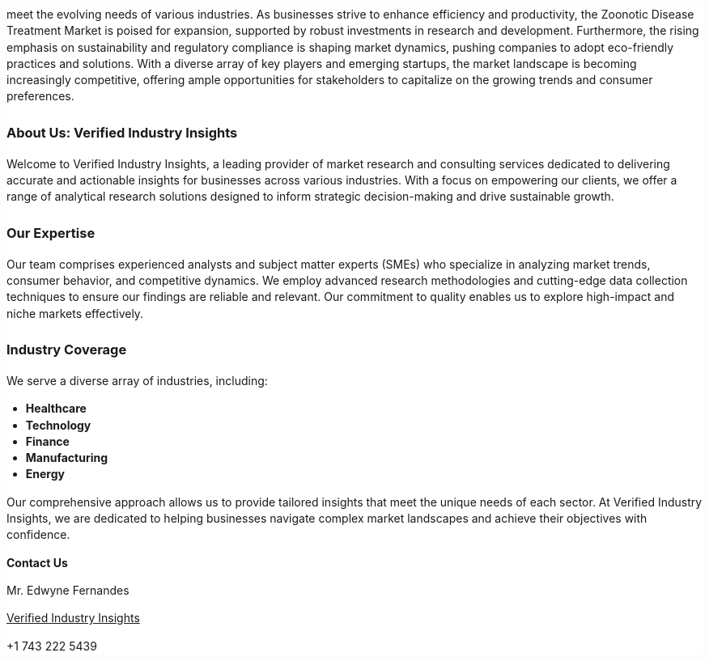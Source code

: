 meet the evolving needs of various industries. As businesses strive to enhance efficiency and productivity, the Zoonotic Disease Treatment Market is poised for expansion, supported by robust investments in research and development. Furthermore, the rising emphasis on sustainability and regulatory compliance is shaping market dynamics, pushing companies to adopt eco-friendly practices and solutions. With a diverse array of key players and emerging startups, the market landscape is becoming increasingly competitive, offering ample opportunities for stakeholders to capitalize on the growing trends and consumer preferences.</p><h3>About Us: Verified Industry Insights</h3><p>Welcome to Verified Industry Insights, a leading provider of market research and consulting services dedicated to delivering accurate and actionable insights for businesses across various industries. With a focus on empowering our clients, we offer a range of analytical research solutions designed to inform strategic decision-making and drive sustainable growth.</p><h3>Our Expertise</h3><p>Our team comprises experienced analysts and subject matter experts (SMEs) who specialize in analyzing market trends, consumer behavior, and competitive dynamics. We employ advanced research methodologies and cutting-edge data collection techniques to ensure our findings are reliable and relevant. Our commitment to quality enables us to explore high-impact and niche markets effectively.</p><h3>Industry Coverage</h3><p>We serve a diverse array of industries, including:</p><ul><li><strong>Healthcare</strong></li><li><strong>Technology</strong></li><li><strong>Finance</strong></li><li><strong>Manufacturing</strong></li><li><strong>Energy</strong></li></ul><p>Our comprehensive approach allows us to provide tailored insights that meet the unique needs of each sector. At Verified Industry Insights, we are dedicated to helping businesses navigate complex market landscapes and achieve their objectives with confidence.</p><p><strong>Contact Us</strong></p><p>Mr. Edwyne Fernandes</p><p><a href="https://www.verifiedindustryinsights.com/">Verified Industry Insights</a></p><p>+1 743 222 5439</p>
